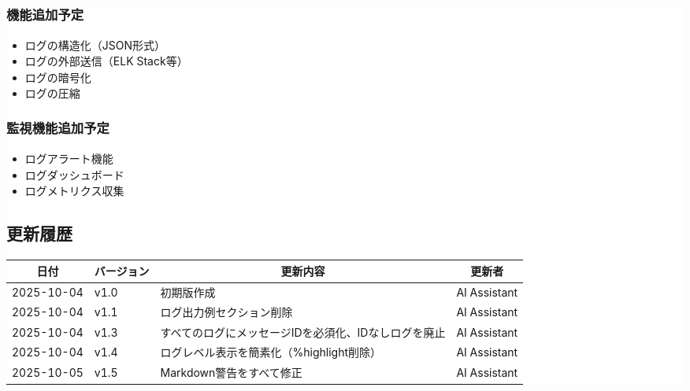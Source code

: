 ### 機能追加予定

- ログの構造化（JSON形式）
- ログの外部送信（ELK Stack等）
- ログの暗号化
- ログの圧縮

### 監視機能追加予定

- ログアラート機能
- ログダッシュボード
- ログメトリクス収集

## 更新履歴

| 日付 | バージョン | 更新内容 | 更新者 |
|---|---|---|---|
| 2025-10-04 | v1.0 | 初期版作成 | AI Assistant |
| 2025-10-04 | v1.1 | ログ出力例セクション削除 | AI Assistant |
| 2025-10-04 | v1.3 | すべてのログにメッセージIDを必須化、IDなしログを廃止 | AI Assistant |
| 2025-10-04 | v1.4 | ログレベル表示を簡素化（%highlight削除） | AI Assistant |
| 2025-10-05 | v1.5 | Markdown警告をすべて修正 | AI Assistant |